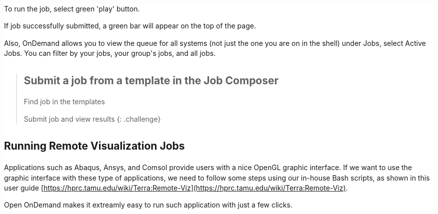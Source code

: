 To run the job, select green 'play' button.

If job successfully submitted, a green bar will appear on the top of the page.

Also, OnDemand allows you to view the queue for all systems (not just the one you are on in the shell) under Jobs, select
Active Jobs. You can filter by your jobs, your group's jobs, and all jobs.
> ## Submit a job from a template in the Job Composer
>
> Find  job in the templates
>
> Submit job and view results
{: .challenge}

## Running Remote Visualization Jobs
Applications such as Abaqus, Ansys, and Comsol provide users with a nice OpenGL graphic interface. If we want to use the graphic interface with these type of applications, we need to follow some steps using our in-house Bash scripts, as shown in this user guide [https://hprc.tamu.edu/wiki/Terra:Remote-Viz](https://hprc.tamu.edu/wiki/Terra:Remote-Viz). 

Open OnDemand makes it extreamly easy to run such application with just a few clicks. 
